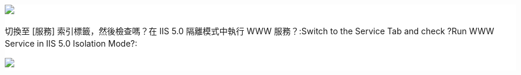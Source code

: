 ![](aspnet-and-iis6/_static/image27.jpg)

<span data-ttu-id="b95b4-207">切換至 [服務] 索引標籤，然後檢查嗎？在 IIS 5.0 隔離模式中執行 WWW 服務？:</span><span class="sxs-lookup"><span data-stu-id="b95b4-207">Switch to the Service Tab and check ?Run WWW Service in IIS 5.0 Isolation Mode?:</span></span>

![](aspnet-and-iis6/_static/image28.jpg)
